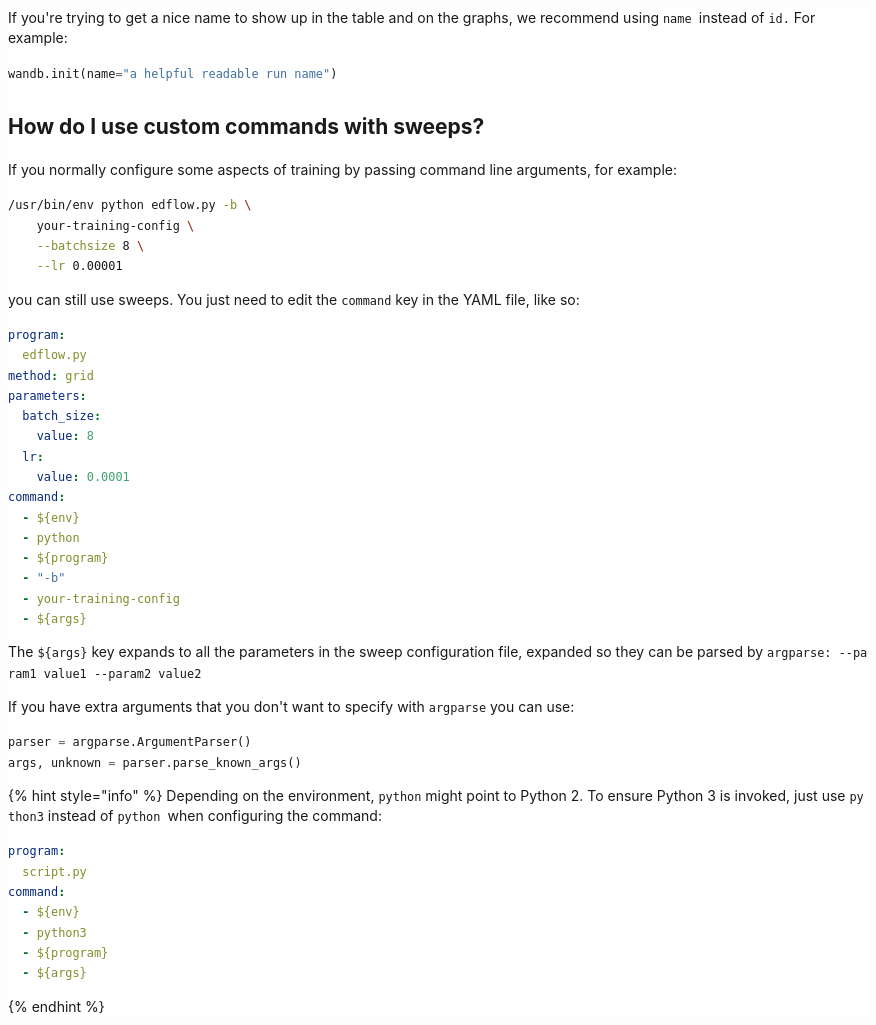 If you're trying to get a nice name to show up in the table and on the graphs, we recommend using `name `instead of `id.` For example:

```python
wandb.init(name="a helpful readable run name")
```

## How do I use custom commands with sweeps?

If you normally configure some aspects of training by passing command line arguments, for example:

```bash
/usr/bin/env python edflow.py -b \
    your-training-config \
    --batchsize 8 \
    --lr 0.00001
```

you can still use sweeps. You just need to edit the `command` key in the YAML file, like so:

```yaml
program:
  edflow.py
method: grid
parameters:
  batch_size:
    value: 8
  lr:
    value: 0.0001
command:
  - ${env}
  - python
  - ${program}
  - "-b"
  - your-training-config
  - ${args}
```

The `${args}` key expands to all the parameters in the sweep configuration file, expanded so they can be parsed by `argparse: --param1 value1 --param2 value2`

If you have extra arguments that you don't want to specify with `argparse` you can use:

```python
parser = argparse.ArgumentParser()
args, unknown = parser.parse_known_args()
```

{% hint style="info" %}
Depending on the environment, `python` might point to Python 2. To ensure Python 3 is invoked, just use `python3` instead of `python `when configuring the command:

```yaml
program:
  script.py
command:
  - ${env}
  - python3
  - ${program}
  - ${args}
```
{% endhint %}
